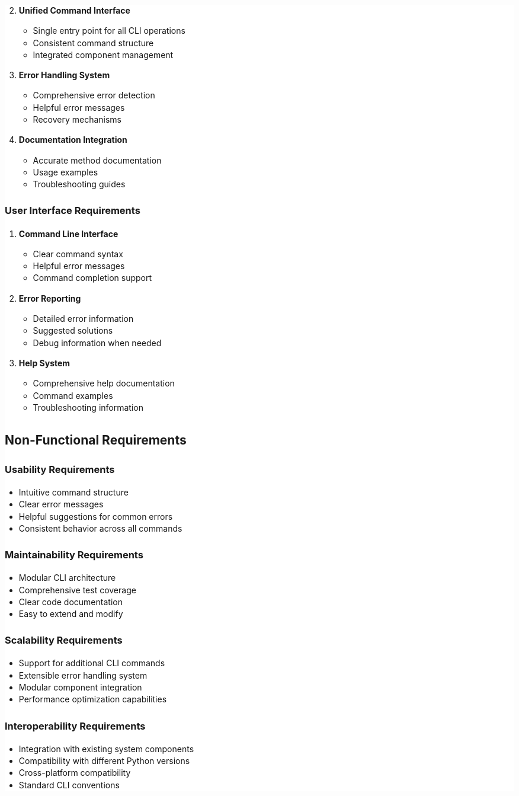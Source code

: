 2. **Unified Command Interface**
   - Single entry point for all CLI operations
   - Consistent command structure
   - Integrated component management

3. **Error Handling System**
   - Comprehensive error detection
   - Helpful error messages
   - Recovery mechanisms

4. **Documentation Integration**
   - Accurate method documentation
   - Usage examples
   - Troubleshooting guides

### User Interface Requirements
1. **Command Line Interface**
   - Clear command syntax
   - Helpful error messages
   - Command completion support

2. **Error Reporting**
   - Detailed error information
   - Suggested solutions
   - Debug information when needed

3. **Help System**
   - Comprehensive help documentation
   - Command examples
   - Troubleshooting information

## Non-Functional Requirements

### Usability Requirements
- Intuitive command structure
- Clear error messages
- Helpful suggestions for common errors
- Consistent behavior across all commands

### Maintainability Requirements
- Modular CLI architecture
- Comprehensive test coverage
- Clear code documentation
- Easy to extend and modify

### Scalability Requirements
- Support for additional CLI commands
- Extensible error handling system
- Modular component integration
- Performance optimization capabilities

### Interoperability Requirements
- Integration with existing system components
- Compatibility with different Python versions
- Cross-platform compatibility
- Standard CLI conventions
